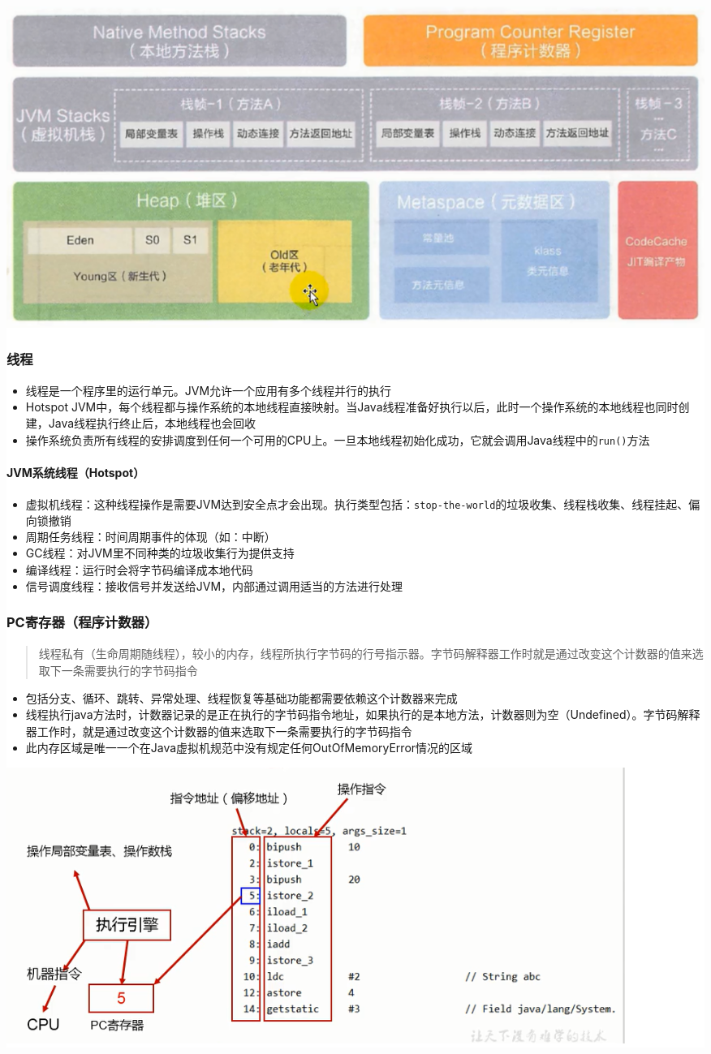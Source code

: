 ![](./assets/runtime.png)

### 线程

- 线程是一个程序里的运行单元。JVM允许一个应用有多个线程并行的执行
- Hotspot JVM中，每个线程都与操作系统的本地线程直接映射。当Java线程准备好执行以后，此时一个操作系统的本地线程也同时创建，Java线程执行终止后，本地线程也会回收
- 操作系统负责所有线程的安排调度到任何一个可用的CPU上。一旦本地线程初始化成功，它就会调用Java线程中的`run()`方法

#### JVM系统线程（Hotspot）

- 虚拟机线程：这种线程操作是需要JVM达到安全点才会出现。执行类型包括：`stop-the-world`的垃圾收集、线程栈收集、线程挂起、偏向锁撤销
- 周期任务线程：时间周期事件的体现（如：中断）
- GC线程：对JVM里不同种类的垃圾收集行为提供支持
- 编译线程：运行时会将字节码编译成本地代码
- 信号调度线程：接收信号并发送给JVM，内部通过调用适当的方法进行处理



### PC寄存器（程序计数器）

> 线程私有（生命周期随线程），较小的内存，线程所执行字节码的行号指示器。字节码解释器工作时就是通过改变这个计数器的值来选取下一条需要执行的字节码指令

- 包括分支、循环、跳转、异常处理、线程恢复等基础功能都需要依赖这个计数器来完成
- 线程执行java方法时，计数器记录的是正在执行的字节码指令地址，如果执行的是本地方法，计数器则为空（Undefined）。字节码解释器工作时，就是通过改变这个计数器的值来选取下一条需要执行的字节码指令
- 此内存区域是唯一一个在Java虚拟机规范中没有规定任何OutOfMemoryError情况的区域

![](./assets/pc_register.png)
